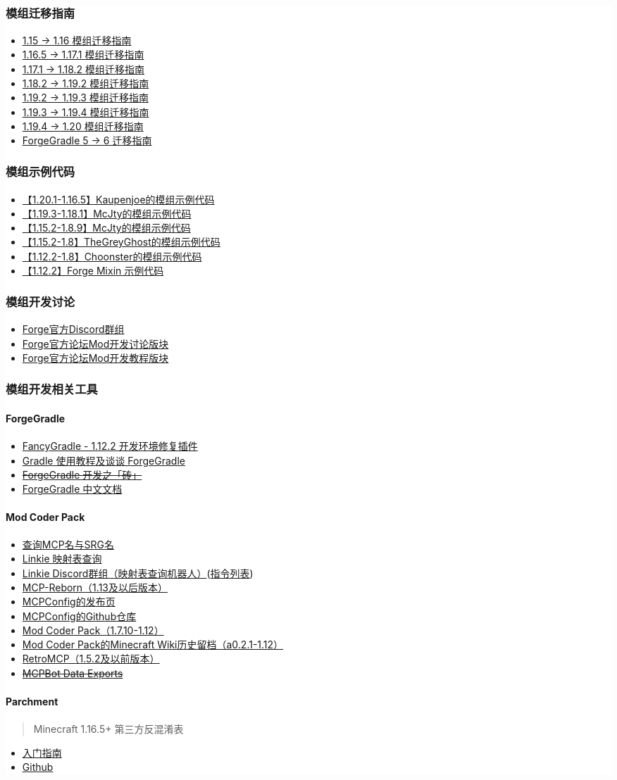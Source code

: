 ### 模组迁移指南
- [1.15 -> 1.16 模组迁移指南](https://moddingtutorials.org/1.16.5/updating)
- [1.16.5 -> 1.17.1 模组迁移指南](https://moddingtutorials.org/1.18.2/updating-to-1.17)
- [1.17.1 -> 1.18.2 模组迁移指南](https://moddingtutorials.org/1.18.2/updating)
- [1.18.2 -> 1.19.2 模组迁移指南](https://moddingtutorials.org/1.19.2/updating)
- [1.19.2 -> 1.19.3 模组迁移指南](https://gist.github.com/ChampionAsh5357/c21724bafbc630da2ed8899fe0c1d226)
- [1.19.3 -> 1.19.4 模组迁移指南](https://gist.github.com/ChampionAsh5357/163a75e87599d19ee6b4b879821953e8)
- [1.19.4 -> 1.20 模组迁移指南](https://gist.github.com/ChampionAsh5357/cf818acc53ffea6f4387fe28c2977d56)
- [ForgeGradle 5 -> 6 迁移指南](https://gist.github.com/ChampionAsh5357/98b08c117cb2057d8029a8919c378a4c)

### 模组示例代码
- [【1.20.1-1.16.5】Kaupenjoe的模组示例代码](https://github.com/Tutorials-By-Kaupenjoe)
- [【1.19.3-1.18.1】McJty的模组示例代码](https://github.com/McJty/TutorialV3)
- [【1.15.2-1.8.9】McJty的模组示例代码](https://github.com/McJty/ModTutorials)
- [【1.15.2-1.8】TheGreyGhost的模组示例代码](https://github.com/TheGreyGhost/MinecraftByExample)
- [【1.12.2-1.8】Choonster的模组示例代码](https://github.com/Choonster/TestMod3)
- [【1.12.2】Forge Mixin 示例代码](https://github.com/mouse0w0/forge-mixin-example)

### 模组开发讨论
- [Forge官方Discord群组](https://discord.gg/UvedJ9m)
- [Forge官方论坛Mod开发讨论版块](http://www.minecraftforge.net/forum/index.php?board=73.0)
- [Forge官方论坛Mod开发教程版块](http://www.minecraftforge.net/forum/index.php?board=120.0)

### 模组开发相关工具

#### ForgeGradle
- [FancyGradle - 1.12.2 开发环境修复插件](https://gitlab.com/gofancy/fancygradle/-/wikis/home)
- [Gradle 使用教程及谈谈 ForgeGradle](https://www.mcbbs.net/thread-1129351-1-1.html)
- ~~[ForgeGradle 开发之「砖」](https://www.mcbbs.net/thread-1107776-1-1.html)~~
- [ForgeGradle 中文文档](https://forgegradle-cn.readthedocs.io/zh/latest/)

#### Mod Coder Pack
- [查询MCP名与SRG名](https://mcp.thiakil.com/)
- [Linkie 映射表查询](https://linkie.shedaniel.dev/mappings)
- [Linkie Discord群组（映射表查询机器人）](https://discord.gg/sCVXYXVcC3)([指令列表](https://github.com/linkie/linkie-discord/wiki/Commands))
- [MCP-Reborn（1.13及以后版本）](https://github.com/Hexeption/MCP-Reborn)
- [MCPConfig的发布页](http://files.minecraftforge.net/maven/de/oceanlabs/mcp/mcp_config/)
- [MCPConfig的Github仓库](https://github.com/MinecraftForge/MCPConfig)
- [Mod Coder Pack（1.7.10-1.12）](http://www.modcoderpack.com/)
- [Mod Coder Pack的Minecraft Wiki历史留档（a0.2.1-1.12）](https://minecraft.wiki/w/Tutorials/Programs_and_editors/Mod_Coder_Pack)
- [RetroMCP（1.5.2及以前版本）](https://github.com/MCPHackers/RetroMCP-Java)
- ~~[MCPBot Data Exports](http://export.mcpbot.bspk.rs/)~~

#### Parchment
> Minecraft 1.16.5+ 第三方反混淆表
- [入门指南](https://parchmentmc.org/docs/getting-started)
- [Github](https://github.com/ParchmentMC/Parchment)

